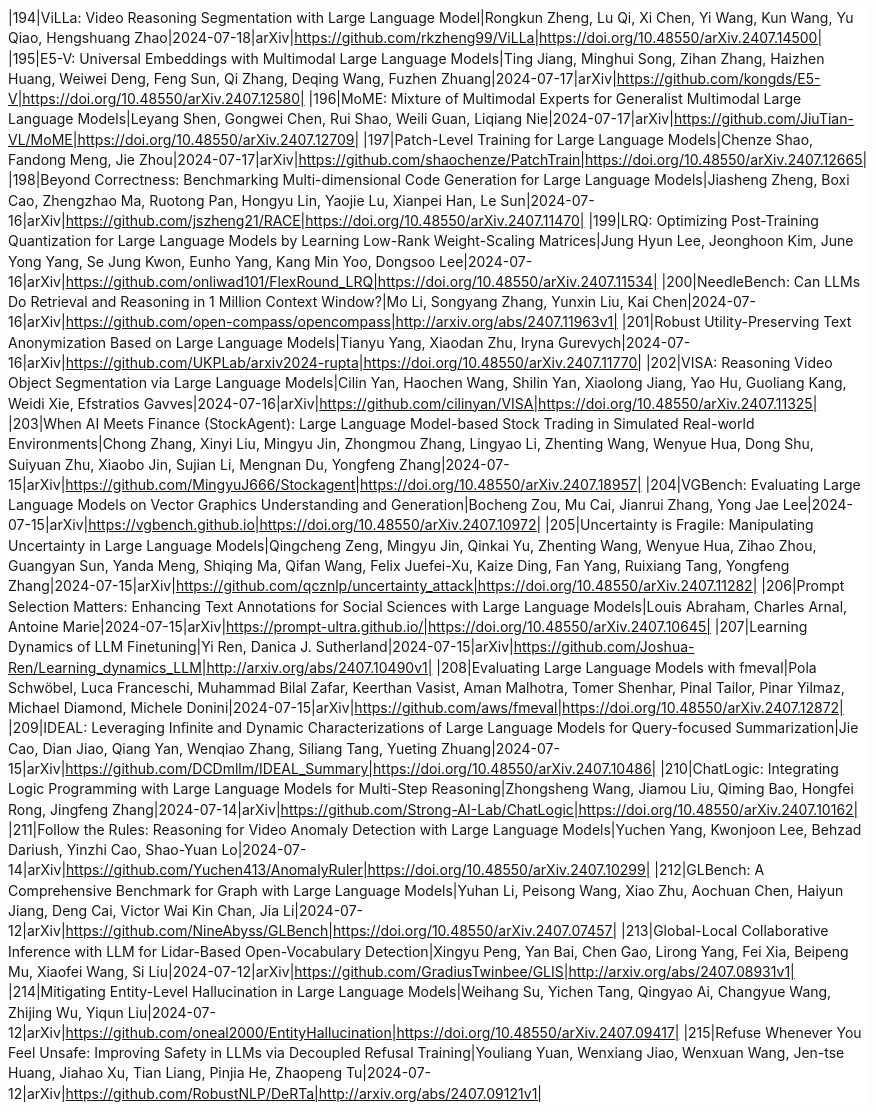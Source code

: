 |194|ViLLa: Video Reasoning Segmentation with Large Language Model|Rongkun Zheng, Lu Qi, Xi Chen, Yi Wang, Kun Wang, Yu Qiao, Hengshuang Zhao|2024-07-18|arXiv|https://github.com/rkzheng99/ViLLa|https://doi.org/10.48550/arXiv.2407.14500|
|195|E5-V: Universal Embeddings with Multimodal Large Language Models|Ting Jiang, Minghui Song, Zihan Zhang, Haizhen Huang, Weiwei Deng, Feng Sun, Qi Zhang, Deqing Wang, Fuzhen Zhuang|2024-07-17|arXiv|https://github.com/kongds/E5-V|https://doi.org/10.48550/arXiv.2407.12580|
|196|MoME: Mixture of Multimodal Experts for Generalist Multimodal Large Language Models|Leyang Shen, Gongwei Chen, Rui Shao, Weili Guan, Liqiang Nie|2024-07-17|arXiv|https://github.com/JiuTian-VL/MoME|https://doi.org/10.48550/arXiv.2407.12709|
|197|Patch-Level Training for Large Language Models|Chenze Shao, Fandong Meng, Jie Zhou|2024-07-17|arXiv|https://github.com/shaochenze/PatchTrain|https://doi.org/10.48550/arXiv.2407.12665|
|198|Beyond Correctness: Benchmarking Multi-dimensional Code Generation for Large Language Models|Jiasheng Zheng, Boxi Cao, Zhengzhao Ma, Ruotong Pan, Hongyu Lin, Yaojie Lu, Xianpei Han, Le Sun|2024-07-16|arXiv|https://github.com/jszheng21/RACE|https://doi.org/10.48550/arXiv.2407.11470|
|199|LRQ: Optimizing Post-Training Quantization for Large Language Models by Learning Low-Rank Weight-Scaling Matrices|Jung Hyun Lee, Jeonghoon Kim, June Yong Yang, Se Jung Kwon, Eunho Yang, Kang Min Yoo, Dongsoo Lee|2024-07-16|arXiv|https://github.com/onliwad101/FlexRound_LRQ|https://doi.org/10.48550/arXiv.2407.11534|
|200|NeedleBench: Can LLMs Do Retrieval and Reasoning in 1 Million Context Window?|Mo Li, Songyang Zhang, Yunxin Liu, Kai Chen|2024-07-16|arXiv|https://github.com/open-compass/opencompass|http://arxiv.org/abs/2407.11963v1|
|201|Robust Utility-Preserving Text Anonymization Based on Large Language Models|Tianyu Yang, Xiaodan Zhu, Iryna Gurevych|2024-07-16|arXiv|https://github.com/UKPLab/arxiv2024-rupta|https://doi.org/10.48550/arXiv.2407.11770|
|202|VISA: Reasoning Video Object Segmentation via Large Language Models|Cilin Yan, Haochen Wang, Shilin Yan, Xiaolong Jiang, Yao Hu, Guoliang Kang, Weidi Xie, Efstratios Gavves|2024-07-16|arXiv|https://github.com/cilinyan/VISA|https://doi.org/10.48550/arXiv.2407.11325|
|203|When AI Meets Finance (StockAgent): Large Language Model-based Stock Trading in Simulated Real-world Environments|Chong Zhang, Xinyi Liu, Mingyu Jin, Zhongmou Zhang, Lingyao Li, Zhenting Wang, Wenyue Hua, Dong Shu, Suiyuan Zhu, Xiaobo Jin, Sujian Li, Mengnan Du, Yongfeng Zhang|2024-07-15|arXiv|https://github.com/MingyuJ666/Stockagent|https://doi.org/10.48550/arXiv.2407.18957|
|204|VGBench: Evaluating Large Language Models on Vector Graphics Understanding and Generation|Bocheng Zou, Mu Cai, Jianrui Zhang, Yong Jae Lee|2024-07-15|arXiv|https://vgbench.github.io|https://doi.org/10.48550/arXiv.2407.10972|
|205|Uncertainty is Fragile: Manipulating Uncertainty in Large Language Models|Qingcheng Zeng, Mingyu Jin, Qinkai Yu, Zhenting Wang, Wenyue Hua, Zihao Zhou, Guangyan Sun, Yanda Meng, Shiqing Ma, Qifan Wang, Felix Juefei-Xu, Kaize Ding, Fan Yang, Ruixiang Tang, Yongfeng Zhang|2024-07-15|arXiv|https://github.com/qcznlp/uncertainty_attack|https://doi.org/10.48550/arXiv.2407.11282|
|206|Prompt Selection Matters: Enhancing Text Annotations for Social Sciences with Large Language Models|Louis Abraham, Charles Arnal, Antoine Marie|2024-07-15|arXiv|https://prompt-ultra.github.io/|https://doi.org/10.48550/arXiv.2407.10645|
|207|Learning Dynamics of LLM Finetuning|Yi Ren, Danica J. Sutherland|2024-07-15|arXiv|https://github.com/Joshua-Ren/Learning_dynamics_LLM|http://arxiv.org/abs/2407.10490v1|
|208|Evaluating Large Language Models with fmeval|Pola Schwöbel, Luca Franceschi, Muhammad Bilal Zafar, Keerthan Vasist, Aman Malhotra, Tomer Shenhar, Pinal Tailor, Pinar Yilmaz, Michael Diamond, Michele Donini|2024-07-15|arXiv|https://github.com/aws/fmeval|https://doi.org/10.48550/arXiv.2407.12872|
|209|IDEAL: Leveraging Infinite and Dynamic Characterizations of Large Language Models for Query-focused Summarization|Jie Cao, Dian Jiao, Qiang Yan, Wenqiao Zhang, Siliang Tang, Yueting Zhuang|2024-07-15|arXiv|https://github.com/DCDmllm/IDEAL_Summary|https://doi.org/10.48550/arXiv.2407.10486|
|210|ChatLogic: Integrating Logic Programming with Large Language Models for Multi-Step Reasoning|Zhongsheng Wang, Jiamou Liu, Qiming Bao, Hongfei Rong, Jingfeng Zhang|2024-07-14|arXiv|https://github.com/Strong-AI-Lab/ChatLogic|https://doi.org/10.48550/arXiv.2407.10162|
|211|Follow the Rules: Reasoning for Video Anomaly Detection with Large Language Models|Yuchen Yang, Kwonjoon Lee, Behzad Dariush, Yinzhi Cao, Shao-Yuan Lo|2024-07-14|arXiv|https://github.com/Yuchen413/AnomalyRuler|https://doi.org/10.48550/arXiv.2407.10299|
|212|GLBench: A Comprehensive Benchmark for Graph with Large Language Models|Yuhan Li, Peisong Wang, Xiao Zhu, Aochuan Chen, Haiyun Jiang, Deng Cai, Victor Wai Kin Chan, Jia Li|2024-07-12|arXiv|https://github.com/NineAbyss/GLBench|https://doi.org/10.48550/arXiv.2407.07457|
|213|Global-Local Collaborative Inference with LLM for Lidar-Based Open-Vocabulary Detection|Xingyu Peng, Yan Bai, Chen Gao, Lirong Yang, Fei Xia, Beipeng Mu, Xiaofei Wang, Si Liu|2024-07-12|arXiv|https://github.com/GradiusTwinbee/GLIS|http://arxiv.org/abs/2407.08931v1|
|214|Mitigating Entity-Level Hallucination in Large Language Models|Weihang Su, Yichen Tang, Qingyao Ai, Changyue Wang, Zhijing Wu, Yiqun Liu|2024-07-12|arXiv|https://github.com/oneal2000/EntityHallucination|https://doi.org/10.48550/arXiv.2407.09417|
|215|Refuse Whenever You Feel Unsafe: Improving Safety in LLMs via Decoupled Refusal Training|Youliang Yuan, Wenxiang Jiao, Wenxuan Wang, Jen-tse Huang, Jiahao Xu, Tian Liang, Pinjia He, Zhaopeng Tu|2024-07-12|arXiv|https://github.com/RobustNLP/DeRTa|http://arxiv.org/abs/2407.09121v1|